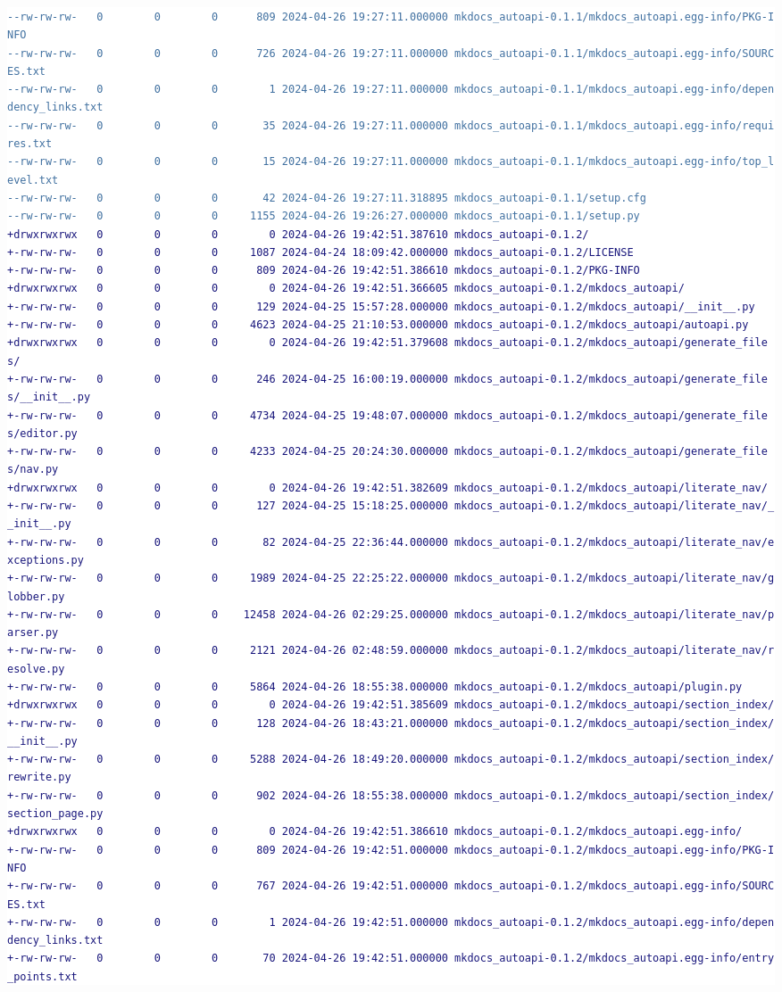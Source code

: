 ```diff
--rw-rw-rw-   0        0        0      809 2024-04-26 19:27:11.000000 mkdocs_autoapi-0.1.1/mkdocs_autoapi.egg-info/PKG-INFO
--rw-rw-rw-   0        0        0      726 2024-04-26 19:27:11.000000 mkdocs_autoapi-0.1.1/mkdocs_autoapi.egg-info/SOURCES.txt
--rw-rw-rw-   0        0        0        1 2024-04-26 19:27:11.000000 mkdocs_autoapi-0.1.1/mkdocs_autoapi.egg-info/dependency_links.txt
--rw-rw-rw-   0        0        0       35 2024-04-26 19:27:11.000000 mkdocs_autoapi-0.1.1/mkdocs_autoapi.egg-info/requires.txt
--rw-rw-rw-   0        0        0       15 2024-04-26 19:27:11.000000 mkdocs_autoapi-0.1.1/mkdocs_autoapi.egg-info/top_level.txt
--rw-rw-rw-   0        0        0       42 2024-04-26 19:27:11.318895 mkdocs_autoapi-0.1.1/setup.cfg
--rw-rw-rw-   0        0        0     1155 2024-04-26 19:26:27.000000 mkdocs_autoapi-0.1.1/setup.py
+drwxrwxrwx   0        0        0        0 2024-04-26 19:42:51.387610 mkdocs_autoapi-0.1.2/
+-rw-rw-rw-   0        0        0     1087 2024-04-24 18:09:42.000000 mkdocs_autoapi-0.1.2/LICENSE
+-rw-rw-rw-   0        0        0      809 2024-04-26 19:42:51.386610 mkdocs_autoapi-0.1.2/PKG-INFO
+drwxrwxrwx   0        0        0        0 2024-04-26 19:42:51.366605 mkdocs_autoapi-0.1.2/mkdocs_autoapi/
+-rw-rw-rw-   0        0        0      129 2024-04-25 15:57:28.000000 mkdocs_autoapi-0.1.2/mkdocs_autoapi/__init__.py
+-rw-rw-rw-   0        0        0     4623 2024-04-25 21:10:53.000000 mkdocs_autoapi-0.1.2/mkdocs_autoapi/autoapi.py
+drwxrwxrwx   0        0        0        0 2024-04-26 19:42:51.379608 mkdocs_autoapi-0.1.2/mkdocs_autoapi/generate_files/
+-rw-rw-rw-   0        0        0      246 2024-04-25 16:00:19.000000 mkdocs_autoapi-0.1.2/mkdocs_autoapi/generate_files/__init__.py
+-rw-rw-rw-   0        0        0     4734 2024-04-25 19:48:07.000000 mkdocs_autoapi-0.1.2/mkdocs_autoapi/generate_files/editor.py
+-rw-rw-rw-   0        0        0     4233 2024-04-25 20:24:30.000000 mkdocs_autoapi-0.1.2/mkdocs_autoapi/generate_files/nav.py
+drwxrwxrwx   0        0        0        0 2024-04-26 19:42:51.382609 mkdocs_autoapi-0.1.2/mkdocs_autoapi/literate_nav/
+-rw-rw-rw-   0        0        0      127 2024-04-25 15:18:25.000000 mkdocs_autoapi-0.1.2/mkdocs_autoapi/literate_nav/__init__.py
+-rw-rw-rw-   0        0        0       82 2024-04-25 22:36:44.000000 mkdocs_autoapi-0.1.2/mkdocs_autoapi/literate_nav/exceptions.py
+-rw-rw-rw-   0        0        0     1989 2024-04-25 22:25:22.000000 mkdocs_autoapi-0.1.2/mkdocs_autoapi/literate_nav/globber.py
+-rw-rw-rw-   0        0        0    12458 2024-04-26 02:29:25.000000 mkdocs_autoapi-0.1.2/mkdocs_autoapi/literate_nav/parser.py
+-rw-rw-rw-   0        0        0     2121 2024-04-26 02:48:59.000000 mkdocs_autoapi-0.1.2/mkdocs_autoapi/literate_nav/resolve.py
+-rw-rw-rw-   0        0        0     5864 2024-04-26 18:55:38.000000 mkdocs_autoapi-0.1.2/mkdocs_autoapi/plugin.py
+drwxrwxrwx   0        0        0        0 2024-04-26 19:42:51.385609 mkdocs_autoapi-0.1.2/mkdocs_autoapi/section_index/
+-rw-rw-rw-   0        0        0      128 2024-04-26 18:43:21.000000 mkdocs_autoapi-0.1.2/mkdocs_autoapi/section_index/__init__.py
+-rw-rw-rw-   0        0        0     5288 2024-04-26 18:49:20.000000 mkdocs_autoapi-0.1.2/mkdocs_autoapi/section_index/rewrite.py
+-rw-rw-rw-   0        0        0      902 2024-04-26 18:55:38.000000 mkdocs_autoapi-0.1.2/mkdocs_autoapi/section_index/section_page.py
+drwxrwxrwx   0        0        0        0 2024-04-26 19:42:51.386610 mkdocs_autoapi-0.1.2/mkdocs_autoapi.egg-info/
+-rw-rw-rw-   0        0        0      809 2024-04-26 19:42:51.000000 mkdocs_autoapi-0.1.2/mkdocs_autoapi.egg-info/PKG-INFO
+-rw-rw-rw-   0        0        0      767 2024-04-26 19:42:51.000000 mkdocs_autoapi-0.1.2/mkdocs_autoapi.egg-info/SOURCES.txt
+-rw-rw-rw-   0        0        0        1 2024-04-26 19:42:51.000000 mkdocs_autoapi-0.1.2/mkdocs_autoapi.egg-info/dependency_links.txt
+-rw-rw-rw-   0        0        0       70 2024-04-26 19:42:51.000000 mkdocs_autoapi-0.1.2/mkdocs_autoapi.egg-info/entry_points.txt
```